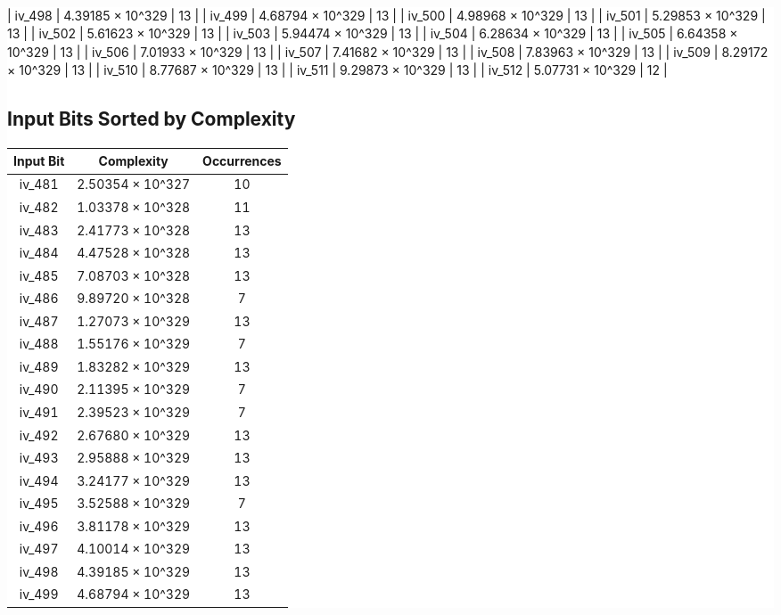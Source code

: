 | iv_498 | 4.39185 × 10^329 | 13 |
| iv_499 | 4.68794 × 10^329 | 13 |
| iv_500 | 4.98968 × 10^329 | 13 |
| iv_501 | 5.29853 × 10^329 | 13 |
| iv_502 | 5.61623 × 10^329 | 13 |
| iv_503 | 5.94474 × 10^329 | 13 |
| iv_504 | 6.28634 × 10^329 | 13 |
| iv_505 | 6.64358 × 10^329 | 13 |
| iv_506 | 7.01933 × 10^329 | 13 |
| iv_507 | 7.41682 × 10^329 | 13 |
| iv_508 | 7.83963 × 10^329 | 13 |
| iv_509 | 8.29172 × 10^329 | 13 |
| iv_510 | 8.77687 × 10^329 | 13 |
| iv_511 | 9.29873 × 10^329 | 13 |
| iv_512 | 5.07731 × 10^329 | 12 |

## Input Bits Sorted by Complexity

| Input Bit | Complexity | Occurrences |
|:---------:|:----------:|:-----------:|
| iv_481 | 2.50354 × 10^327 | 10 |
| iv_482 | 1.03378 × 10^328 | 11 |
| iv_483 | 2.41773 × 10^328 | 13 |
| iv_484 | 4.47528 × 10^328 | 13 |
| iv_485 | 7.08703 × 10^328 | 13 |
| iv_486 | 9.89720 × 10^328 | 7 |
| iv_487 | 1.27073 × 10^329 | 13 |
| iv_488 | 1.55176 × 10^329 | 7 |
| iv_489 | 1.83282 × 10^329 | 13 |
| iv_490 | 2.11395 × 10^329 | 7 |
| iv_491 | 2.39523 × 10^329 | 7 |
| iv_492 | 2.67680 × 10^329 | 13 |
| iv_493 | 2.95888 × 10^329 | 13 |
| iv_494 | 3.24177 × 10^329 | 13 |
| iv_495 | 3.52588 × 10^329 | 7 |
| iv_496 | 3.81178 × 10^329 | 13 |
| iv_497 | 4.10014 × 10^329 | 13 |
| iv_498 | 4.39185 × 10^329 | 13 |
| iv_499 | 4.68794 × 10^329 | 13 |